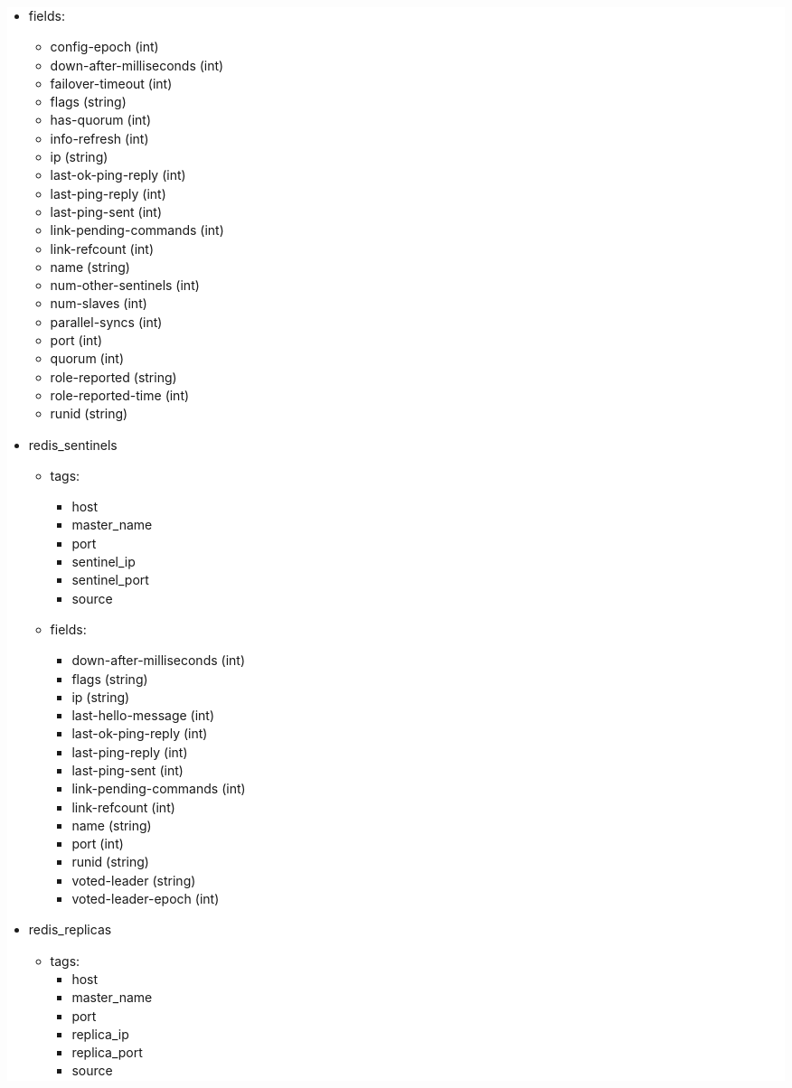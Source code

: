   - fields:
    - config-epoch (int)
    - down-after-milliseconds (int)
    - failover-timeout (int)
    - flags (string)
    - has-quorum (int)
    - info-refresh (int)
    - ip (string)
    - last-ok-ping-reply (int)
    - last-ping-reply (int)
    - last-ping-sent (int)
    - link-pending-commands (int)
    - link-refcount (int)
    - name (string)
    - num-other-sentinels (int)
    - num-slaves (int)
    - parallel-syncs (int)
    - port (int)
    - quorum (int)
    - role-reported (string)
    - role-reported-time (int)
    - runid (string)

- redis_sentinels
  - tags:
    - host
    - master_name
    - port
    - sentinel_ip
    - sentinel_port
    - source

  - fields:
    - down-after-milliseconds (int)
    - flags (string)
    - ip (string)
    - last-hello-message (int)
    - last-ok-ping-reply (int)
    - last-ping-reply (int)
    - last-ping-sent (int)
    - link-pending-commands (int)
    - link-refcount (int)
    - name (string)
    - port (int)
    - runid (string)
    - voted-leader (string)
    - voted-leader-epoch (int)

- redis_replicas
  - tags:
    - host
    - master_name
    - port
    - replica_ip
    - replica_port
    - source
